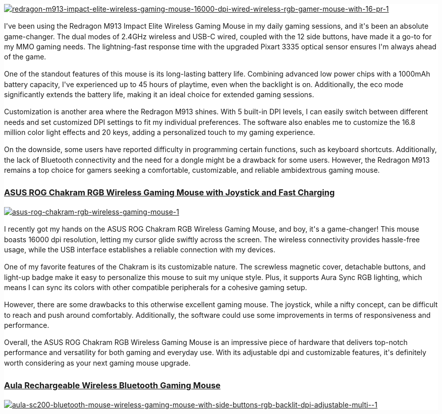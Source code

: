 <div class="image"><a href="https://serp.ly/@serpgames/amazon/wireless-gaming-mouse?utm_source=serpgames&utm_medium=organic&utm_campaign=website"><img alt="redragon-m913-impact-elite-wireless-gaming-mouse-16000-dpi-wired-wireless-rgb-gamer-mouse-with-16-pr-1" src="https://imagedelivery.net/vy2bglCGN6hEeWOnSe2c7A/redragon-m913-impact-elite-wireless-gaming-mouse-16000-dpi-wired-wireless-rgb-gamer-mouse-with-16-pr-1/w=720,h=540,fit=pad,background=black"/></a></div>

I've been using the Redragon M913 Impact Elite Wireless Gaming Mouse in my daily gaming sessions, and it's been an absolute game-changer. The dual modes of 2.4GHz wireless and USB-C wired, coupled with the 12 side buttons, have made it a go-to for my MMO gaming needs. The lightning-fast response time with the upgraded Pixart 3335 optical sensor ensures I'm always ahead of the game. 

One of the standout features of this mouse is its long-lasting battery life. Combining advanced low power chips with a 1000mAh battery capacity, I've experienced up to 45 hours of playtime, even when the backlight is on. Additionally, the eco mode significantly extends the battery life, making it an ideal choice for extended gaming sessions. 

Customization is another area where the Redragon M913 shines. With 5 built-in DPI levels, I can easily switch between different needs and set customized DPI settings to fit my individual preferences. The software also enables me to customize the 16.8 million color light effects and 20 keys, adding a personalized touch to my gaming experience. 

On the downside, some users have reported difficulty in programming certain functions, such as keyboard shortcuts. Additionally, the lack of Bluetooth connectivity and the need for a dongle might be a drawback for some users. However, the Redragon M913 remains a top choice for gamers seeking a comfortable, customizable, and reliable ambidextrous gaming mouse. 


### [ASUS ROG Chakram RGB Wireless Gaming Mouse with Joystick and Fast Charging](https://serp.ly/@serpgames/amazon/wireless-gaming-mouse?utm\_source=serpgames&utm\_medium=organic&utm\_campaign=website)

<div class="image"><a href="https://serp.ly/@serpgames/amazon/wireless-gaming-mouse?utm_source=serpgames&utm_medium=organic&utm_campaign=website"><img alt="asus-rog-chakram-rgb-wireless-gaming-mouse-1" src="https://imagedelivery.net/vy2bglCGN6hEeWOnSe2c7A/asus-rog-chakram-rgb-wireless-gaming-mouse-1/w=720,h=540,fit=pad,background=black"/></a></div>

I recently got my hands on the ASUS ROG Chakram RGB Wireless Gaming Mouse, and boy, it's a game-changer! This mouse boasts 16000 dpi resolution, letting my cursor glide swiftly across the screen. The wireless connectivity provides hassle-free usage, while the USB interface establishes a reliable connection with my devices. 

One of my favorite features of the Chakram is its customizable nature. The screwless magnetic cover, detachable buttons, and light-up badge make it easy to personalize this mouse to suit my unique style. Plus, it supports Aura Sync RGB lighting, which means I can sync its colors with other compatible peripherals for a cohesive gaming setup. 

However, there are some drawbacks to this otherwise excellent gaming mouse. The joystick, while a nifty concept, can be difficult to reach and push around comfortably. Additionally, the software could use some improvements in terms of responsiveness and performance. 

Overall, the ASUS ROG Chakram RGB Wireless Gaming Mouse is an impressive piece of hardware that delivers top-notch performance and versatility for both gaming and everyday use. With its adjustable dpi and customizable features, it's definitely worth considering as your next gaming mouse upgrade. 


### [Aula Rechargeable Wireless Bluetooth Gaming Mouse](https://serp.ly/@serpgames/amazon/wireless-gaming-mouse?utm\_source=serpgames&utm\_medium=organic&utm\_campaign=website)

<div class="image"><a href="https://serp.ly/@serpgames/amazon/wireless-gaming-mouse?utm_source=serpgames&utm_medium=organic&utm_campaign=website"><img alt="aula-sc200-bluetooth-mouse-wireless-gaming-mouse-with-side-buttons-rgb-backlit-dpi-adjustable-multi--1" src="https://imagedelivery.net/vy2bglCGN6hEeWOnSe2c7A/aula-sc200-bluetooth-mouse-wireless-gaming-mouse-with-side-buttons-rgb-backlit-dpi-adjustable-multi--1/w=720,h=540,fit=pad,background=black"/></a></div>
